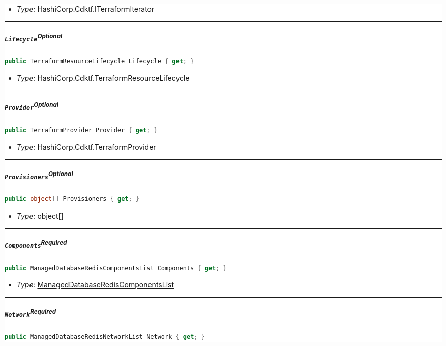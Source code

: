 - *Type:* HashiCorp.Cdktf.ITerraformIterator

---

##### `Lifecycle`<sup>Optional</sup> <a name="Lifecycle" id="@cdktf/provider-upcloud.managedDatabaseRedis.ManagedDatabaseRedis.property.lifecycle"></a>

```csharp
public TerraformResourceLifecycle Lifecycle { get; }
```

- *Type:* HashiCorp.Cdktf.TerraformResourceLifecycle

---

##### `Provider`<sup>Optional</sup> <a name="Provider" id="@cdktf/provider-upcloud.managedDatabaseRedis.ManagedDatabaseRedis.property.provider"></a>

```csharp
public TerraformProvider Provider { get; }
```

- *Type:* HashiCorp.Cdktf.TerraformProvider

---

##### `Provisioners`<sup>Optional</sup> <a name="Provisioners" id="@cdktf/provider-upcloud.managedDatabaseRedis.ManagedDatabaseRedis.property.provisioners"></a>

```csharp
public object[] Provisioners { get; }
```

- *Type:* object[]

---

##### `Components`<sup>Required</sup> <a name="Components" id="@cdktf/provider-upcloud.managedDatabaseRedis.ManagedDatabaseRedis.property.components"></a>

```csharp
public ManagedDatabaseRedisComponentsList Components { get; }
```

- *Type:* <a href="#@cdktf/provider-upcloud.managedDatabaseRedis.ManagedDatabaseRedisComponentsList">ManagedDatabaseRedisComponentsList</a>

---

##### `Network`<sup>Required</sup> <a name="Network" id="@cdktf/provider-upcloud.managedDatabaseRedis.ManagedDatabaseRedis.property.network"></a>

```csharp
public ManagedDatabaseRedisNetworkList Network { get; }
```

